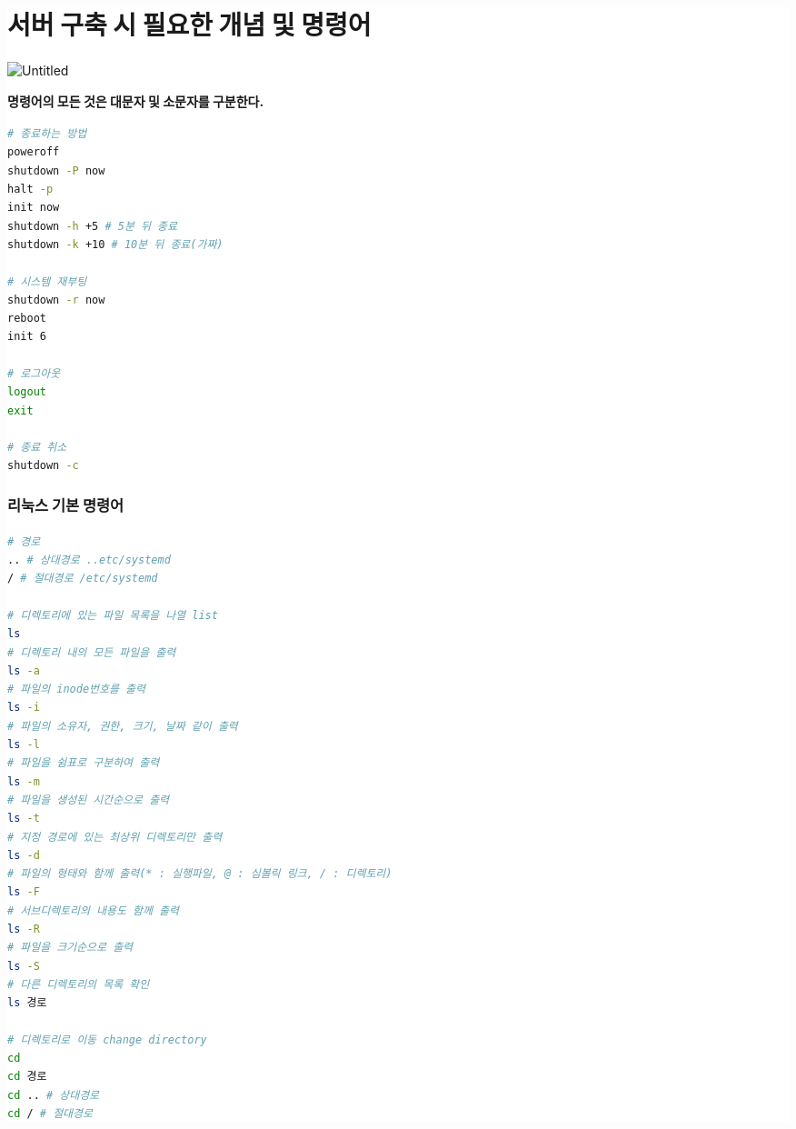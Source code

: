 # 서버 구축 시 필요한 개념 및 명령어
![Untitled](https://user-images.githubusercontent.com/95058915/206116509-2751ecc2-6ad3-4549-827d-08f18174ffe5.png)
<br/>

**명령어의 모든 것은 대문자 및 소문자를 구분한다.**

```bash
# 종료하는 방법
poweroff
shutdown -P now
halt -p
init now
shutdown -h +5 # 5분 뒤 종료
shutdown -k +10 # 10분 뒤 종료(가짜)

# 시스템 재부팅
shutdown -r now
reboot
init 6

# 로그아웃
logout
exit

# 종료 취소
shutdown -c
```

### **리눅스 기본 명령어**

```bash
# 경로
.. # 상대경로 ..etc/systemd
/ # 절대경로 /etc/systemd

# 디렉토리에 있는 파일 목록을 나열 list
ls
# 디렉토리 내의 모든 파일을 출력
ls -a
# 파일의 inode번호를 출력
ls -i
# 파일의 소유자, 권한, 크기, 날짜 같이 출력
ls -l
# 파일을 쉼표로 구분하여 출력
ls -m
# 파일을 생성된 시간순으로 출력
ls -t
# 지정 경로에 있는 최상위 디렉토리만 출력
ls -d
# 파일의 형태와 함께 출력(* : 실행파일, @ : 심볼릭 링크, / : 디렉토리)
ls -F
# 서브디렉토리의 내용도 함께 출력
ls -R
# 파일을 크기순으로 출력
ls -S
# 다른 디렉토리의 목록 확인
ls 경로

# 디렉토리로 이동 change directory
cd
cd 경로
cd .. # 상대경로
cd / # 절대경로
```